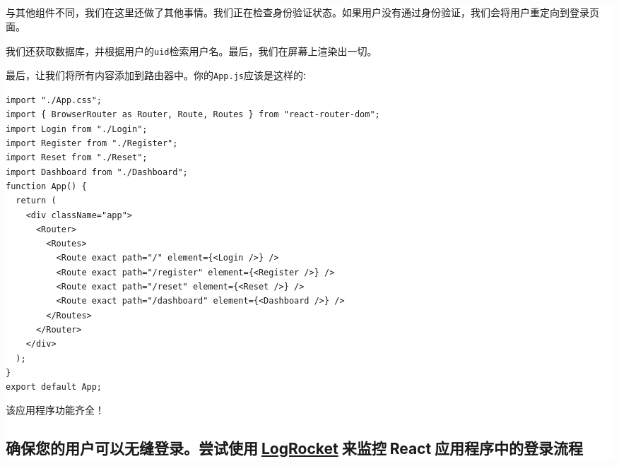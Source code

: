 与其他组件不同，我们在这里还做了其他事情。我们正在检查身份验证状态。如果用户没有通过身份验证，我们会将用户重定向到登录页面。

我们还获取数据库，并根据用户的`uid`检索用户名。最后，我们在屏幕上渲染出一切。

最后，让我们将所有内容添加到路由器中。你的`App.js`应该是这样的:

```
import "./App.css";
import { BrowserRouter as Router, Route, Routes } from "react-router-dom";
import Login from "./Login";
import Register from "./Register";
import Reset from "./Reset";
import Dashboard from "./Dashboard";
function App() {
  return (
    <div className="app">
      <Router>
        <Routes>
          <Route exact path="/" element={<Login />} />
          <Route exact path="/register" element={<Register />} />
          <Route exact path="/reset" element={<Reset />} />
          <Route exact path="/dashboard" element={<Dashboard />} />
        </Routes>
      </Router>
    </div>
  );
}
export default App;

```

该应用程序功能齐全！

## 确保您的用户可以无缝登录。尝试使用 [LogRocket](https://www2.logrocket.com/react-performance-monitoring) 来监控 React 应用程序中的登录流程
